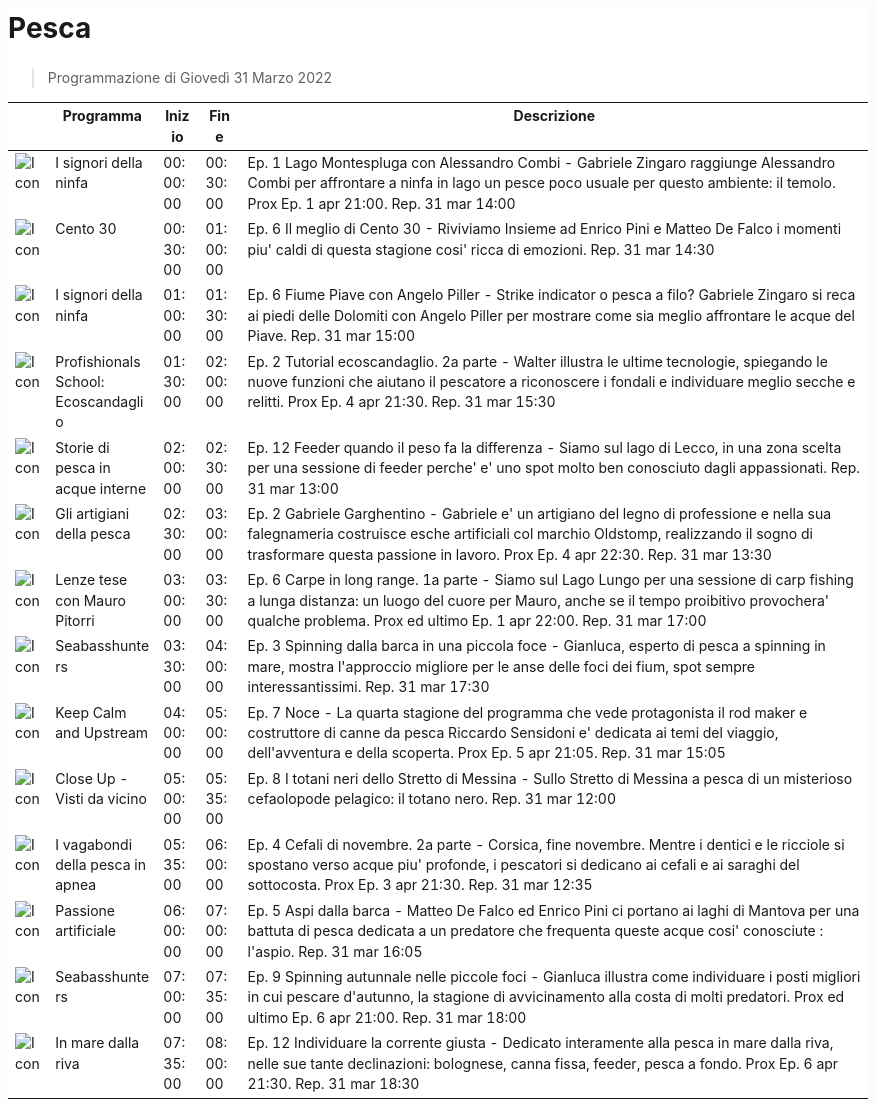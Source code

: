 # Pesca
> Programmazione di Giovedì 31 Marzo 2022

||Programma|Inizio|Fine|Descrizione|
|---|---|---|---|---|
|![Icon](https://guidatv.sky.it/uuid/7fb3c6eb-4ca3-4e7c-a8d8-01482054330d/cover?md5ChecksumParam=10b83714e263c08aa8325e838d9c22cd)|I signori della ninfa|00:00:00|00:30:00|Ep. 1 Lago Montespluga con Alessandro Combi - Gabriele Zingaro raggiunge Alessandro Combi per affrontare a ninfa in lago un pesce poco usuale per questo ambiente: il temolo. Prox Ep. 1 apr 21:00. Rep. 31 mar 14:00
|![Icon](https://guidatv.sky.it/uuid/bb6c9192-8154-44df-a75f-690823c13db7/cover?md5ChecksumParam=4ecd083ca108166ed7462575e7680942)|Cento 30|00:30:00|01:00:00|Ep. 6 Il meglio di Cento 30 - Riviviamo Insieme ad Enrico Pini e Matteo De Falco i momenti piu&#039; caldi di questa stagione cosi&#039; ricca di emozioni. Rep. 31 mar 14:30
|![Icon](https://guidatv.sky.it/uuid/d5203f45-b770-4378-80da-cc27ddcbc0ec/cover?md5ChecksumParam=3c6f032c537eab6c38a35ea168c04d2a)|I signori della ninfa|01:00:00|01:30:00|Ep. 6 Fiume Piave con Angelo Piller - Strike indicator o pesca a filo? Gabriele Zingaro si reca ai piedi delle Dolomiti con Angelo Piller per mostrare come sia meglio affrontare le acque del Piave. Rep. 31 mar 15:00
|![Icon](https://guidatv.sky.it/uuid/e9020181-7082-4818-94a2-6c9a7d78d0c7/cover?md5ChecksumParam=6f73851e2c5bf953179b39e61bf15bb1)|Profishionals School: Ecoscandaglio|01:30:00|02:00:00|Ep. 2 Tutorial ecoscandaglio. 2a parte - Walter illustra le ultime tecnologie, spiegando le nuove funzioni che aiutano il pescatore a riconoscere i fondali e individuare meglio secche e relitti. Prox Ep. 4 apr 21:30. Rep. 31 mar 15:30
|![Icon](https://guidatv.sky.it/uuid/ea439787-f8a8-479c-83d8-0b1aff284083/cover?md5ChecksumParam=4dac91e6feb7ac252e7ffaa1cc3aee2e)|Storie di pesca in acque interne|02:00:00|02:30:00|Ep. 12 Feeder quando il peso fa la differenza - Siamo sul lago di Lecco, in una zona scelta per una sessione di feeder perche&#039; e&#039; uno spot molto ben conosciuto dagli appassionati. Rep. 31 mar 13:00
|![Icon](https://guidatv.sky.it/uuid/9eca78ae-64b3-4d82-a893-23b5b6e913a5/cover?md5ChecksumParam=8a7e2b4abe1927465655fe45e28e22c6)|Gli artigiani della pesca|02:30:00|03:00:00|Ep. 2 Gabriele Garghentino - Gabriele e&#039; un artigiano del legno di professione e nella sua falegnameria costruisce esche artificiali col marchio Oldstomp, realizzando il sogno di trasformare questa passione in lavoro. Prox Ep. 4 apr 22:30. Rep. 31 mar 13:30
|![Icon](https://guidatv.sky.it/uuid/af406370-67d8-4b16-93a5-57d2ffa44d9b/cover?md5ChecksumParam=1c12a002e6a9145d71ee488ca9569172)|Lenze tese con Mauro Pitorri|03:00:00|03:30:00|Ep. 6 Carpe in long range. 1a parte - Siamo sul Lago Lungo per una sessione di carp fishing a lunga distanza: un luogo del cuore per Mauro, anche se il tempo proibitivo provochera&#039; qualche problema. Prox ed ultimo Ep. 1 apr 22:00. Rep. 31 mar 17:00
|![Icon](https://guidatv.sky.it/uuid/3c52233e-7430-4fe4-87b0-62e0937233a3/cover?md5ChecksumParam=e3772ac909e5840cdc2b8dd45a1f8e98)|Seabasshunters|03:30:00|04:00:00|Ep. 3 Spinning dalla barca in una piccola foce - Gianluca, esperto di pesca a spinning in mare, mostra l&#039;approccio migliore per le anse delle foci dei fium, spot sempre interessantissimi. Rep. 31 mar 17:30
|![Icon](https://guidatv.sky.it/uuid/5d825df8-3fbb-4ef2-90a1-826545d3bbc9/cover?md5ChecksumParam=3deffd265c90099ae45cb1f8d648cd80)|Keep Calm and Upstream|04:00:00|05:00:00|Ep. 7 Noce - La quarta stagione del programma che vede protagonista il rod maker e costruttore di canne da pesca Riccardo Sensidoni e&#039; dedicata ai temi del viaggio, dell&#039;avventura e della scoperta. Prox Ep. 5 apr 21:05. Rep. 31 mar 15:05
|![Icon](https://guidatv.sky.it/uuid/dcef8b83-1ed7-4613-b1f7-a2efebd42f94/cover?md5ChecksumParam=22bdf5f3bf43fe5c50f1ef9a3a726589)|Close Up - Visti da vicino|05:00:00|05:35:00|Ep. 8 I totani neri dello Stretto di Messina - Sullo Stretto di Messina a pesca di un misterioso cefaolopode pelagico: il totano nero. Rep. 31 mar 12:00
|![Icon](https://guidatv.sky.it/uuid/2204193d-804c-4c8e-87e4-ff0e8beb3c2a/cover?md5ChecksumParam=4d57fb5b2f63076b90094d70b4485817)|I vagabondi della pesca in apnea|05:35:00|06:00:00|Ep. 4 Cefali di novembre. 2a parte - Corsica, fine novembre. Mentre i dentici e le ricciole si spostano verso acque piu&#039; profonde, i pescatori si dedicano ai cefali e ai saraghi del sottocosta. Prox Ep. 3 apr 21:30. Rep. 31 mar 12:35
|![Icon](https://guidatv.sky.it/uuid/4366b3fa-d8b5-4d62-a6f9-979ba04a009b/cover?md5ChecksumParam=418e688befd6604203e23d2bb34c6b65)|Passione artificiale|06:00:00|07:00:00|Ep. 5 Aspi dalla barca - Matteo De Falco ed Enrico Pini ci portano ai laghi di Mantova per una battuta di pesca dedicata a un predatore che frequenta queste acque cosi&#039; conosciute : l&#039;aspio. Rep. 31 mar 16:05
|![Icon](https://guidatv.sky.it/uuid/6b388188-00d2-43d3-97c7-60221c4cea74/cover?md5ChecksumParam=b1021a5bad6f49cd69de1a1bd922ba61)|Seabasshunters|07:00:00|07:35:00|Ep. 9 Spinning autunnale nelle piccole foci - Gianluca illustra come individuare i posti migliori in cui pescare d&#039;autunno, la stagione di avvicinamento alla costa di molti predatori. Prox ed ultimo Ep. 6 apr 21:00. Rep. 31 mar 18:00
|![Icon](https://guidatv.sky.it/uuid/7aec35a1-4c54-4caf-bc57-68f20f4560ed/cover?md5ChecksumParam=9121c409ce7847a99adc362b772e2cfe)|In mare dalla riva|07:35:00|08:00:00|Ep. 12 Individuare la corrente giusta - Dedicato interamente alla pesca in mare dalla riva, nelle sue tante declinazioni: bolognese, canna fissa, feeder, pesca a fondo. Prox Ep. 6 apr 21:30. Rep. 31 mar 18:30